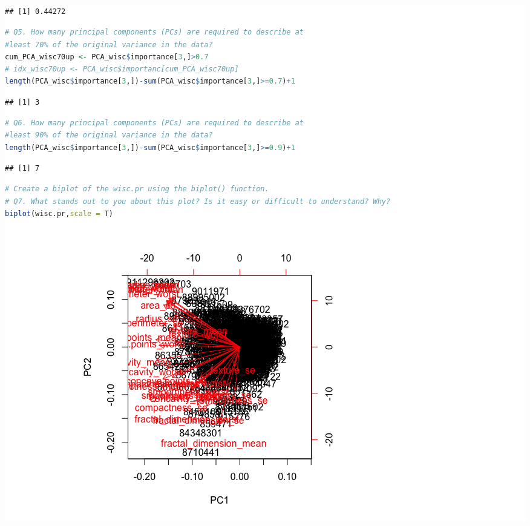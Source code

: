     ## [1] 0.44272

``` r
# Q5. How many principal components (PCs) are required to describe at
#least 70% of the original variance in the data?
cum_PCA_wisc70up <- PCA_wisc$importance[3,]>0.7
# idx_wisc70up <- PCA_wisc$importanc[cum_PCA_wisc70up]
length(PCA_wisc$importance[3,])-sum(PCA_wisc$importance[3,]>=0.7)+1
```

    ## [1] 3

``` r
# Q6. How many principal components (PCs) are required to describe at
#least 90% of the original variance in the data?
length(PCA_wisc$importance[3,])-sum(PCA_wisc$importance[3,]>=0.9)+1
```

    ## [1] 7

``` r
# Create a biplot of the wisc.pr using the biplot() function.
# Q7. What stands out to you about this plot? Is it easy or difficult to understand? Why?
biplot(wisc.pr,scale = T)
```

![](lec_9_writeUp_files/figure-markdown_github/unnamed-chunk-5-1.png)
